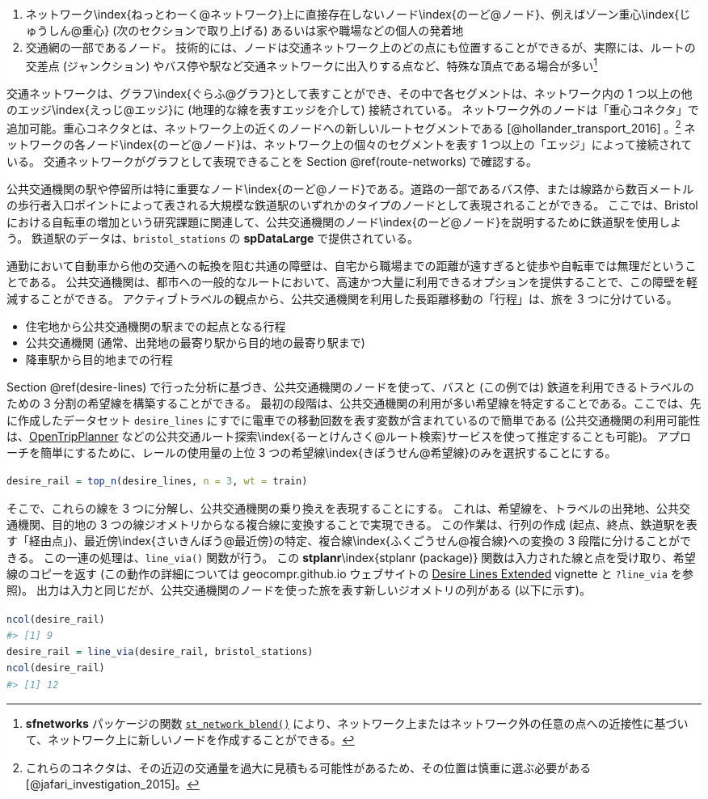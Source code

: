 1. ネットワーク\index{ねっとわーく@ネットワーク}上に直接存在しないノード\index{のーど@ノード}、例えばゾーン重心\index{じゅうしん@重心} (次のセクションで取り上げる) あるいは家や職場などの個人の発着地
2. 交通網の一部であるノード。
技術的には、ノードは交通ネットワーク上のどの点にも位置することができるが、実際には、ルートの交差点 (ジャンクション) やバス停や駅など交通ネットワークに出入りする点など、特殊な頂点である場合が多い[^13-transport-6]

[^13-transport-6]: **sfnetworks** パッケージの関数 [`st_network_blend()`](https://luukvdmeer.github.io/sfnetworks/reference/st_network_blend.html) により、ネットワーク上またはネットワーク外の任意の点への近接性に基づいて、ネットワーク上に新しいノードを作成することができる。

交通ネットワークは、グラフ\index{ぐらふ@グラフ}として表すことができ、その中で各セグメントは、ネットワーク内の 1 つ以上の他のエッジ\index{えっじ@エッジ}に (地理的な線を表すエッジを介して) 接続されている。
ネットワーク外のノードは「重心コネクタ」で追加可能。重心コネクタとは、ネットワーク上の近くのノードへの新しいルートセグメントである [@hollander_transport_2016] 。[^13-transport-7]
ネットワークの各ノード\index{のーど@ノード}は、ネットワーク上の個々のセグメントを表す 1 つ以上の「エッジ」によって接続されている。
交通ネットワークがグラフとして表現できることを Section \@ref(route-networks) で確認する。

[^13-transport-7]: これらのコネクタは、その近辺の交通量を過大に見積もる可能性があるため、その位置は慎重に選ぶ必要がある [@jafari_investigation_2015]。

公共交通機関の駅や停留所は特に重要なノード\index{のーど@ノード}である。道路の一部であるバス停、または線路から数百メートルの歩行者入口ポイントによって表される大規模な鉄道駅のいずれかのタイプのノードとして表現されることができる。
ここでは、Bristol における自転車の増加という研究課題に関連して、公共交通機関のノード\index{のーど@ノード}を説明するために鉄道駅を使用しよう。
鉄道駅のデータは、`bristol_stations` の **spDataLarge** で提供されている。

通勤において自動車から他の交通への転換を阻む共通の障壁は、自宅から職場までの距離が遠すぎると徒歩や自転車では無理だということである。
公共交通機関は、都市への一般的なルートにおいて、高速かつ大量に利用できるオプションを提供することで、この障壁を軽減することができる。
アクティブトラベルの観点から、公共交通機関を利用した長距離移動の「行程」は、旅を 3 つに分けている。 

- 住宅地から公共交通機関の駅までの起点となる行程
- 公共交通機関 (通常、出発地の最寄り駅から目的地の最寄り駅まで)
- 降車駅から目的地までの行程

Section \@ref(desire-lines) で行った分析に基づき、公共交通機関のノードを使って、バスと (この例では) 鉄道を利用できるトラベルのための 3 分割の希望線を構築することができる。
最初の段階は、公共交通機関の利用が多い希望線を特定することである。ここでは、先に作成したデータセット `desire_lines` にすでに電車での移動回数を表す変数が含まれているので簡単である (公共交通機関の利用可能性は、[OpenTripPlanner](http://www.opentripplanner.org/) などの公共交通ルート探索\index{るーとけんさく@ルート検索}サービスを使って推定することも可能)。
アプローチを簡単にするために、レールの使用量の上位 3 つの希望線\index{きぼうせん@希望線}のみを選択することにする。


``` r
desire_rail = top_n(desire_lines, n = 3, wt = train)
```

そこで、これらの線を 3 つに分解し、公共交通機関の乗り換えを表現することにする。
これは、希望線を、トラベルの出発地、公共交通機関、目的地の 3 つの線ジオメトリからなる複合線に変換することで実現できる。
この作業は、行列の作成 (起点、終点、鉄道駅を表す「経由点」)、最近傍\index{さいきんぼう@最近傍}の特定、複合線\index{ふくごうせん@複合線}への変換の 3 段階に分けることができる。
この一連の処理は、`line_via()` 関数が行う。
この **stplanr**\index{stplanr (package)}  関数は入力された線と点を受け取り、希望線のコピーを返す (この動作の詳細については geocompr.github.io ウェブサイトの [Desire Lines Extended](https://geocompr.github.io/geocompkg/articles/linevia.html) vignette と `?line_via` を参照)。
出力は入力と同じだが、公共交通機関のノードを使った旅を表す新しいジオメトリの列がある (以下に示す)。


``` r
ncol(desire_rail)
#> [1] 9
desire_rail = line_via(desire_rail, bristol_stations)
ncol(desire_rail)
#> [1] 12
```


[^13-transport-1]: **nabor** パッケージもインストールされている必要があるが、ロードする必要はない。
[^13-transport-2]: 最初のマッチングで正しい名称が得られない場合、国または地域を指定する必要がある。例えば、アメリカにある Bristol は `Bristol Tennessee` のように指定する。
[^13-transport-3]: `_if` の接頭辞は、変数に対して `TRUE`/`FALSE` の質問をすることを要求しており、この場合は「それは数値か？」で、真を返す変数のみが要約される。
[^13-transport-4]: また、実データで ID が逆方向で一致するかどうかのチェックも重要だろう。
[^13-transport-8]: なお、赤いルートと黒い希望線は、まったく同じ地点からスタートしているわけではない。